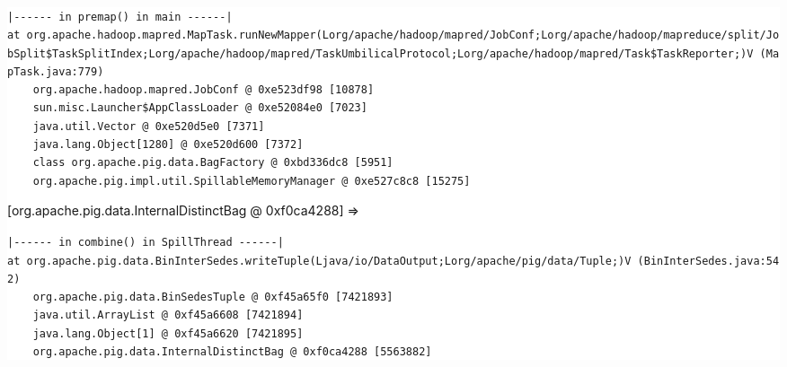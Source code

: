	|------ in premap() in main ------|
	at org.apache.hadoop.mapred.MapTask.runNewMapper(Lorg/apache/hadoop/mapred/JobConf;Lorg/apache/hadoop/mapreduce/split/JobSplit$TaskSplitIndex;Lorg/apache/hadoop/mapred/TaskUmbilicalProtocol;Lorg/apache/hadoop/mapred/Task$TaskReporter;)V (MapTask.java:779)
		org.apache.hadoop.mapred.JobConf @ 0xe523df98 [10878]
		sun.misc.Launcher$AppClassLoader @ 0xe52084e0 [7023]
		java.util.Vector @ 0xe520d5e0 [7371]
		java.lang.Object[1280] @ 0xe520d600 [7372]
		class org.apache.pig.data.BagFactory @ 0xbd336dc8 [5951]
		org.apache.pig.impl.util.SpillableMemoryManager @ 0xe527c8c8 [15275]


[org.apache.pig.data.InternalDistinctBag @ 0xf0ca4288] =>

	|------ in combine() in SpillThread ------|
	at org.apache.pig.data.BinInterSedes.writeTuple(Ljava/io/DataOutput;Lorg/apache/pig/data/Tuple;)V (BinInterSedes.java:542)
		org.apache.pig.data.BinSedesTuple @ 0xf45a65f0 [7421893]
		java.util.ArrayList @ 0xf45a6608 [7421894]
		java.lang.Object[1] @ 0xf45a6620 [7421895]
		org.apache.pig.data.InternalDistinctBag @ 0xf0ca4288 [5563882]


